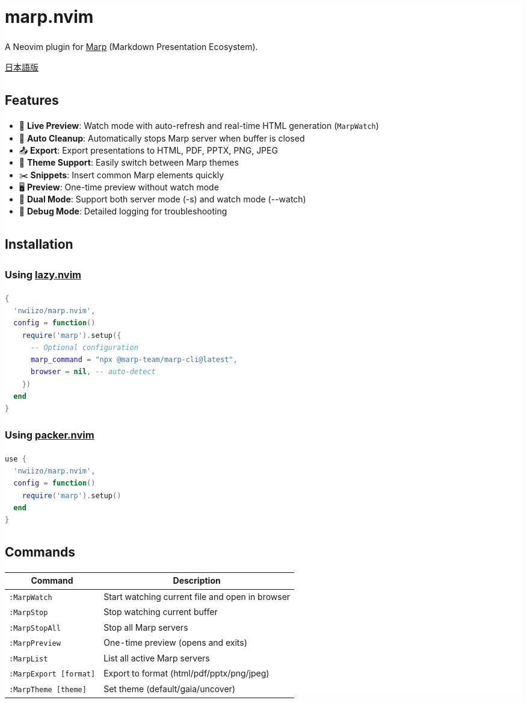 # marp.nvim

A Neovim plugin for [Marp](https://marp.app/) (Markdown Presentation Ecosystem).

[日本語版](#日本語)

## Features

- 🔄 **Live Preview**: Watch mode with auto-refresh and real-time HTML generation (`MarpWatch`)
- 🛑 **Auto Cleanup**: Automatically stops Marp server when buffer is closed
- 📤 **Export**: Export presentations to HTML, PDF, PPTX, PNG, JPEG
- 🎨 **Theme Support**: Easily switch between Marp themes
- ✂️ **Snippets**: Insert common Marp elements quickly
- 🖥️ **Preview**: One-time preview without watch mode
- 🔧 **Dual Mode**: Support both server mode (-s) and watch mode (--watch)
- 🐛 **Debug Mode**: Detailed logging for troubleshooting

## Installation

### Using [lazy.nvim](https://github.com/folke/lazy.nvim)

```lua
{
  'nwiizo/marp.nvim',
  config = function()
    require('marp').setup({
      -- Optional configuration
      marp_command = "npx @marp-team/marp-cli@latest",
      browser = nil, -- auto-detect
    })
  end
}
```

### Using [packer.nvim](https://github.com/wbthomason/packer.nvim)

```lua
use {
  'nwiizo/marp.nvim',
  config = function()
    require('marp').setup()
  end
}
```

## Commands

| Command | Description |
|---------|-------------|
| `:MarpWatch` | Start watching current file and open in browser |
| `:MarpStop` | Stop watching current buffer |
| `:MarpStopAll` | Stop all Marp servers |
| `:MarpPreview` | One-time preview (opens and exits) |
| `:MarpList` | List all active Marp servers |
| `:MarpExport [format]` | Export to format (html/pdf/pptx/png/jpeg) |
| `:MarpTheme [theme]` | Set theme (default/gaia/uncover) |